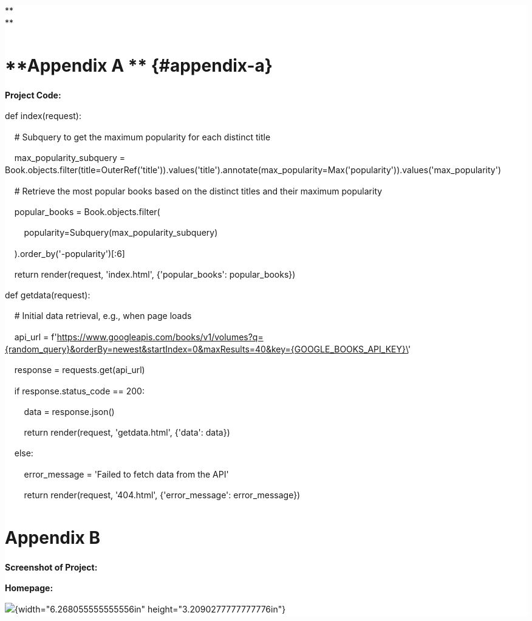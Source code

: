 **  
**

# **Appendix A ** {#appendix-a}

**Project Code:**

def index(request):

    \# Subquery to get the maximum popularity for each distinct title

    max_popularity_subquery =
Book.objects.filter(title=OuterRef(\'title\')).values(\'title\').annotate(max_popularity=Max(\'popularity\')).values(\'max_popularity\')

    \# Retrieve the most popular books based on the distinct titles and
their maximum popularity

    popular_books = Book.objects.filter(

        popularity=Subquery(max_popularity_subquery)

    ).order_by(\'-popularity\')\[:6\]

    return render(request, \'index.html\', {\'popular_books\':
popular_books})

def getdata(request):

    \# Initial data retrieval, e.g., when page loads

    api_url =
f\'https://www.googleapis.com/books/v1/volumes?q={random_query}&orderBy=newest&startIndex=0&maxResults=40&key={GOOGLE_BOOKS_API_KEY}\'

    response = requests.get(api_url)

    if response.status_code == 200:

        data = response.json()

        return render(request, \'getdata.html\', {\'data\': data})

    else:

        error_message = \'Failed to fetch data from the API\'

        return render(request, \'404.html\', {\'error_message\':
error_message})

# **Appendix B**

**Screenshot of Project:**

**Homepage:**

![](media/image6.png){width="6.268055555555556in"
height="3.2090277777777776in"}
